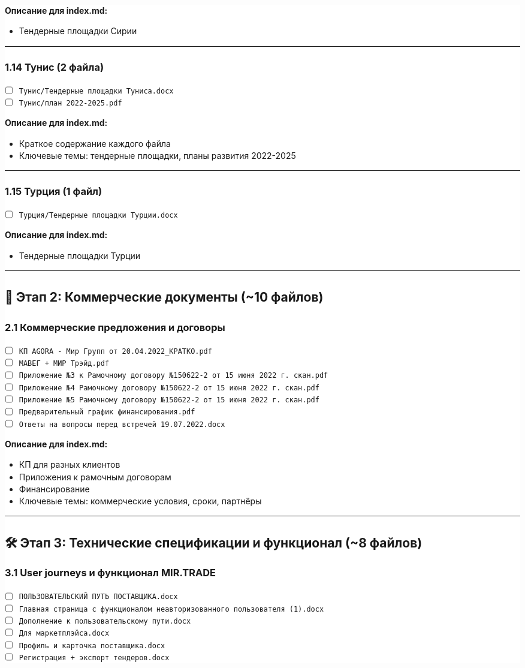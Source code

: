 **Описание для index.md:**
- Тендерные площадки Сирии

---

### 1.14 Тунис (2 файла)
- [ ] `Тунис/Тендерные площадки Туниса.docx`
- [ ] `Тунис/план 2022-2025.pdf`

**Описание для index.md:**
- Краткое содержание каждого файла
- Ключевые темы: тендерные площадки, планы развития 2022-2025

---

### 1.15 Турция (1 файл)
- [ ] `Турция/Тендерные площадки Турции.docx`

**Описание для index.md:**
- Тендерные площадки Турции

---

## 📄 Этап 2: Коммерческие документы (~10 файлов)

### 2.1 Коммерческие предложения и договоры
- [ ] `КП AGORA - Мир Групп от 20.04.2022_КРАТКО.pdf`
- [ ] `МАВЕГ + МИР Трэйд.pdf`
- [ ] `Приложение №3 к Рамочному договору №150622-2 от 15 июня 2022 г. скан.pdf`
- [ ] `Приложение №4 Рамочному договору №150622-2 от 15 июня 2022 г. скан.pdf`
- [ ] `Приложение №5 Рамочному договору №150622-2 от 15 июня 2022 г. скан.pdf`
- [ ] `Предварительный график финансирования.pdf`
- [ ] `Ответы на вопросы перед встречей 19.07.2022.docx`

**Описание для index.md:**
- КП для разных клиентов
- Приложения к рамочным договорам
- Финансирование
- Ключевые темы: коммерческие условия, сроки, партнёры

---

## 🛠️ Этап 3: Технические спецификации и функционал (~8 файлов)

### 3.1 User journeys и функционал MIR.TRADE
- [ ] `ПОЛЬЗОВАТЕЛЬСКИЙ ПУТЬ ПОСТАВЩИКА.docx`
- [ ] `Главная страница с функционалом неавторизованного пользователя (1).docx`
- [ ] `Дополнение к пользовательскому пути.docx`
- [ ] `Для маркетплэйса.docx`
- [ ] `Профиль и карточка поставщика.docx`
- [ ] `Регистрация + экспорт тендеров.docx`
